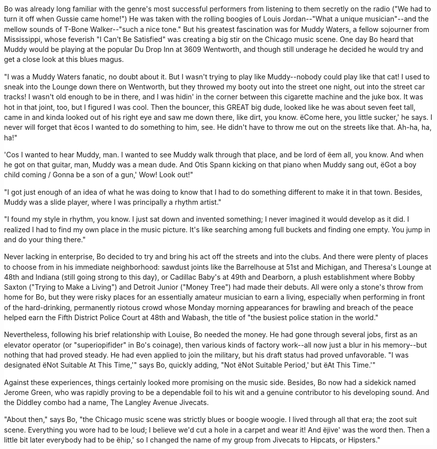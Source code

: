 Bo was already long familiar with the genre's most successful performers from listening to them secretly on the radio ("We had to turn it off when Gussie came home!")  He was taken with the rolling boogies of Louis Jordan--"What a unique musician"--and the mellow sounds of T-Bone Walker--"such a nice tone."  But his greatest fascination was for Muddy Waters, a fellow sojourner from Mississippi, whose feverish "I Can't Be Satisfied" was creating a big stir on the Chicago music scene.  One day Bo heard that Muddy would be playing at the popular Du Drop Inn at 3609 Wentworth, and though still underage he decided he would try and get a close look at this blues magus.

"I was a Muddy Waters fanatic, no doubt about it.  But I wasn't trying to play like Muddy--nobody could play like that cat!  I used to sneak into the Lounge down there on Wentworth, but they throwed my booty out into the street one night, out into the street car tracks!  I wasn't old enough to be in there, and I was hidin' in the corner between this cigarette machine and the juke box.  It was hot in that joint, too, but I figured I was cool.  Then the bouncer, this GREAT big dude, looked like he was about seven feet tall, came in and kinda looked out of his right eye and saw me down there, like dirt, you know.  ëCome here, you little sucker,' he says.  I never will forget that ëcos I wanted to do something to him, see.  He didn't have to throw me out on the streets like that.  Ah-ha, ha, ha!"

'Cos I wanted to hear Muddy, man.  I wanted to see Muddy walk through that place, and be lord of ëem all, you know.  And when he got on that guitar, man, Muddy was a mean dude.  And Otis Spann kicking on that piano when Muddy sang out, ëGot a boy child coming / Gonna be a son of a gun,'  Wow!  Look out!"

"I got just enough of an idea of what he was doing to know that I had to do something different to make it in that town.  Besides, Muddy was a slide player, where I was principally a rhythm artist."

"I found my style in rhythm, you know.  I just sat down and invented something; I never imagined it would develop as it did.  I realized I had to find my own place in the music picture.  It's like searching among full buckets and finding one empty.  You jump in and do your thing there."

Never lacking in enterprise, Bo decided to try and bring his act off the streets and into the clubs.  And there were plenty of places to choose from in his immediate neighborhood: sawdust joints like the Barrelhouse at 51st and Michigan, and Theresa's Lounge at 48th and Indiana (still going strong to this day), or Cadillac Baby's at 49th and Dearborn, a plush establishment where Bobby Saxton ("Trying to Make a Living") and Detroit Junior ("Money Tree") had made their debuts.  All were only a stone's throw from home for Bo, but they were risky places for an essentially amateur musician to earn a living, especially when performing in front of the hard-drinking, permanently riotous crowd whose Monday morning appearances for brawling and breach of the peace helped earn the Fifth District Police Court at 48th and Wabash, the title of  "the busiest police station in the world."

Nevertheless, following his brief relationship with Louise, Bo needed the money.  He had gone through several jobs, first as an elevator operator (or "superiopifider" in Bo's coinage), then various kinds of factory work--all now just a blur in his memory--but nothing that had proved steady.  He had even applied to join the military, but his draft status had proved unfavorable.  "I was designated ëNot Suitable At This Time,'" says Bo, quickly adding, "Not ëNot Suitable Period,' but ëAt This Time.'"

Against these experiences, things certainly looked more promising on the music side.  Besides, Bo now had a sidekick named Jerome Green, who was rapidly proving to be a dependable foil to his wit and a genuine contributor to his developing sound.  And the Diddley combo had a name, The Langley Avenue Jivecats.

"About then," says Bo, "the Chicago music scene was strictly blues or boogie woogie.  I lived through all that era; the zoot suit scene.  Everything you wore had to be loud; I believe we'd cut a hole in a carpet and wear it!  And ëjive' was the word then.  Then a little bit later everybody had to be ëhip,' so I changed the name of my group from Jivecats to Hipcats, or Hipsters."
